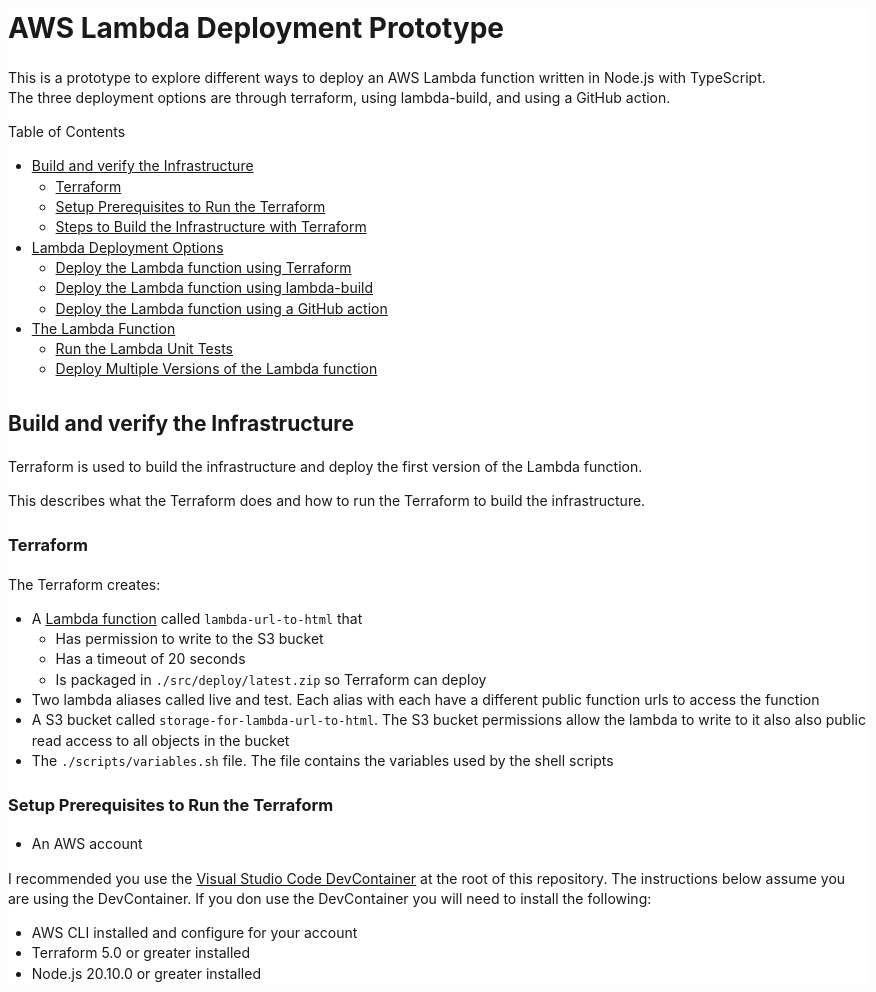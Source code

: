 # AWS Lambda Deployment Prototype

This is a prototype to explore different ways to deploy an AWS Lambda function written in Node.js with TypeScript.  
The three deployment options are through terraform, using lambda-build, and using a GitHub action.  

Table of Contents
- [Build and verify the Infrastructure](#build-and-verify-the-infrastructure)
    - [Terraform](#terraform)
    - [Setup Prerequisites to Run the Terraform](#setup-prerequisites-to-run-the-terraform)
    - [Steps to Build the Infrastructure with Terraform](#steps-to-build-the-infrastructure-with-terraform) 
- [Lambda Deployment Options](#lambda-deployment-options)
    - [Deploy the Lambda function using Terraform](#deploy-the-lambda-function-using-terraform)
    - [Deploy the Lambda function using lambda-build](#deploy-the-lambda-function-using-lambda-build)
    - [Deploy the Lambda function using a GitHub action](#deploy-the-lambda-function-using-a-github-action)
- [The Lambda Function](#the-lambda-function)
    - [Run the Lambda Unit Tests](#run-the-lambda-unit-tests)
    - [Deploy Multiple Versions of the Lambda function](#deploy-multiple-versions)


 


## Build and verify the Infrastructure

 Terraform is used to build the infrastructure and deploy the first version of the Lambda function.  

This describes what the Terraform does and how to run the Terraform to build the infrastructure.

### Terraform

The Terraform creates:
- A [Lambda function](#the-lambda-function) called `lambda-url-to-html` that 
    - Has permission to write to the S3 bucket
    - Has a timeout of 20 seconds
    - Is packaged in `./src/deploy/latest.zip` so Terraform can deploy
- Two lambda aliases called live and test.  Each alias with each have a different public function urls to access the function
- A S3 bucket called `storage-for-lambda-url-to-html`.  The S3 bucket permissions allow the lambda to write to it also also public read access to all objects in the bucket
- The `./scripts/variables.sh` file.  The file contains the variables used by the shell scripts

### Setup Prerequisites to Run the Terraform

- An AWS account 

I recommended you use the [Visual Studio Code DevContainer](https://code.visualstudio.com/docs/devcontainers/containers) at the root of this repository.  The instructions below assume you are using the DevContainer.  If you don use the DevContainer you will need to install the following:

- AWS CLI installed and configure for your account
- Terraform 5.0 or greater installed
- Node.js 20.10.0 or greater installed
